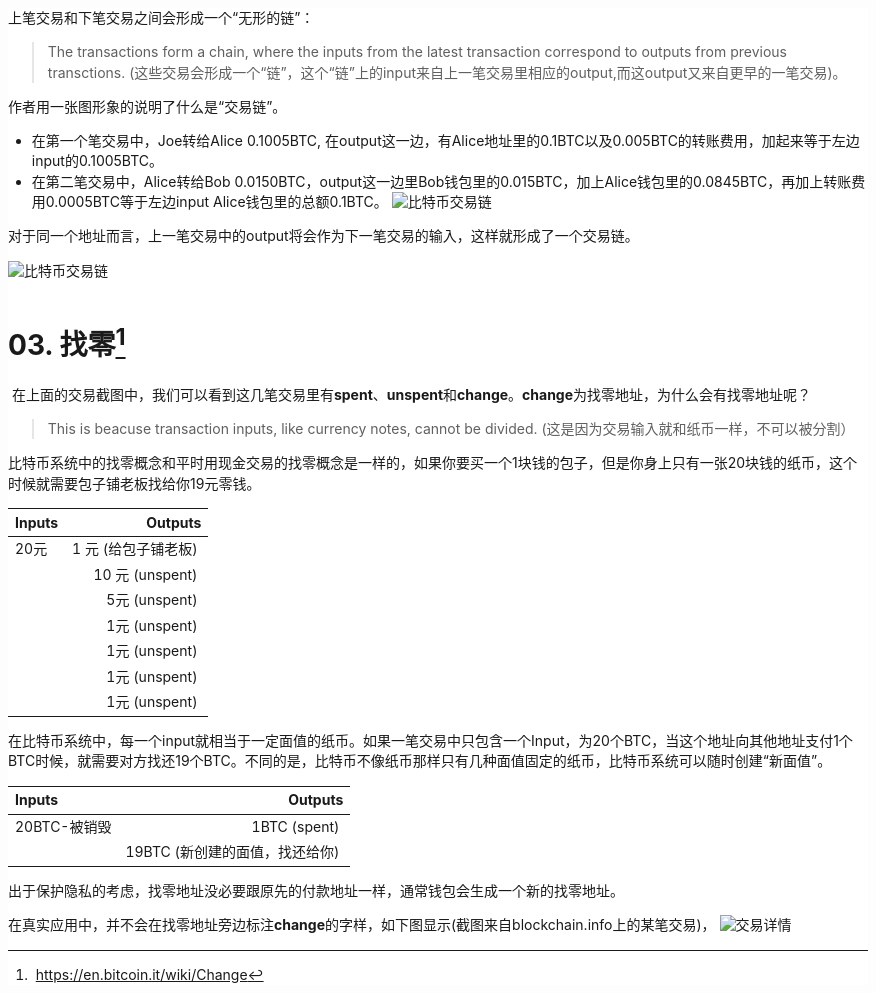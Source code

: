 上笔交易和下笔交易之间会形成一个“无形的链”：
> The transactions form a chain, where the inputs from the latest transaction correspond to outputs from previous transctions. (这些交易会形成一个“链”，这个“链”上的input来自上一笔交易里相应的output,而这output又来自更早的一笔交易)。

作者用一张图形象的说明了什么是“交易链”。
- 在第一个笔交易中，Joe转给Alice 0.1005BTC, 在output这一边，有Alice地址里的0.1BTC以及0.005BTC的转账费用，加起来等于左边input的0.1005BTC。
- 在第二笔交易中，Alice转给Bob  0.0150BTC，output这一边里Bob钱包里的0.015BTC，加上Alice钱包里的0.0845BTC，再加上转账费用0.0005BTC等于左边input Alice钱包里的总额0.1BTC。
![比特币交易链](http://upload-images.jianshu.io/upload_images/147665-14c567c61b1fea3a.png?imageMogr2/auto-orient/strip%7CimageView2/2/w/1240)

对于同一个地址而言，上一笔交易中的output将会作为下一笔交易的输入，这样就形成了一个交易链。

![比特币交易链](http://upload-images.jianshu.io/upload_images/147665-9b1454d8ccc1e3d5.png?imageMogr2/auto-orient/strip%7CimageView2/2/w/1240)


# 03\. 找零[^2]
[^2]: https://en.bitcoin.it/wiki/Change

 在上面的交易截图中，我们可以看到这几笔交易里有**spent**、**unspent**和**change**。**change**为找零地址，为什么会有找零地址呢？

> This is beacuse transaction inputs, like currency notes, cannot be divided. (这是因为交易输入就和纸币一样，不可以被分割）

比特币系统中的找零概念和平时用现金交易的找零概念是一样的，如果你要买一个1块钱的包子，但是你身上只有一张20块钱的纸币，这个时候就需要包子铺老板找给你19元零钱。

| Inputs | Outputs |
| :------- | ----: |
| 20元 | 1 元 (给包子铺老板) |
|      | 10 元 (unspent) |
|      | 5元 (unspent) |
|      | 1元 (unspent) |
|      | 1元 (unspent) |
|      | 1元 (unspent) |
|      | 1元 (unspent) |

在比特币系统中，每一个input就相当于一定面值的纸币。如果一笔交易中只包含一个Input，为20个BTC，当这个地址向其他地址支付1个BTC时候，就需要对方找还19个BTC。不同的是，比特币不像纸币那样只有几种面值固定的纸币，比特币系统可以随时创建“新面值”。

| Inputs | Outputs |
| :------- | ----: |
| 20BTC-被销毁| 1BTC (spent) |
|      | 19BTC (新创建的面值，找还给你) |

出于保护隐私的考虑，找零地址没必要跟原先的付款地址一样，通常钱包会生成一个新的找零地址。

在真实应用中，并不会在找零地址旁边标注**change**的字样，如下图显示(截图来自blockchain.info上的某笔交易)，
![交易详情](http://upload-images.jianshu.io/upload_images/147665-db5707bd5b2314d2.png?imageMogr2/auto-orient/strip%7CimageView2/2/w/1240)

